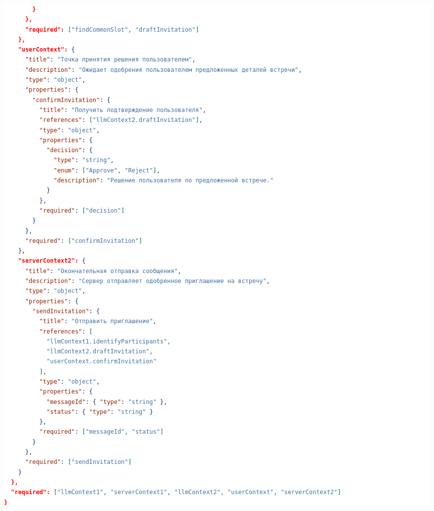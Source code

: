 ```json
        }
      },
      "required": ["findCommonSlot", "draftInvitation"]
    },
    "userContext": {
      "title": "Точка принятия решения пользователем",
      "description": "Ожидает одобрения пользователем предложенных деталей встречи",
      "type": "object",
      "properties": {
        "confirmInvitation": {
          "title": "Получить подтверждение пользователя",
          "references": ["llmContext2.draftInvitation"],
          "type": "object",
          "properties": {
            "decision": {
              "type": "string",
              "enum": ["Approve", "Reject"],
              "description": "Решение пользователя по предложенной встрече."
            }
          },
          "required": ["decision"]
        }
      },
      "required": ["confirmInvitation"]
    },
    "serverContext2": {
      "title": "Окончательная отправка сообщения",
      "description": "Сервер отправляет одобренное приглашение на встречу",
      "type": "object",
      "properties": {
        "sendInvitation": {
          "title": "Отправить приглашение",
          "references": [
            "llmContext1.identifyParticipants",
            "llmContext2.draftInvitation",
            "userContext.confirmInvitation"
          ],
          "type": "object",
          "properties": {
            "messageId": { "type": "string" },
            "status": { "type": "string" }
          },
          "required": ["messageId", "status"]
        }
      },
      "required": ["sendInvitation"]
    }
  },
  "required": ["llmContext1", "serverContext1", "llmContext2", "userContext", "serverContext2"]
}
```

